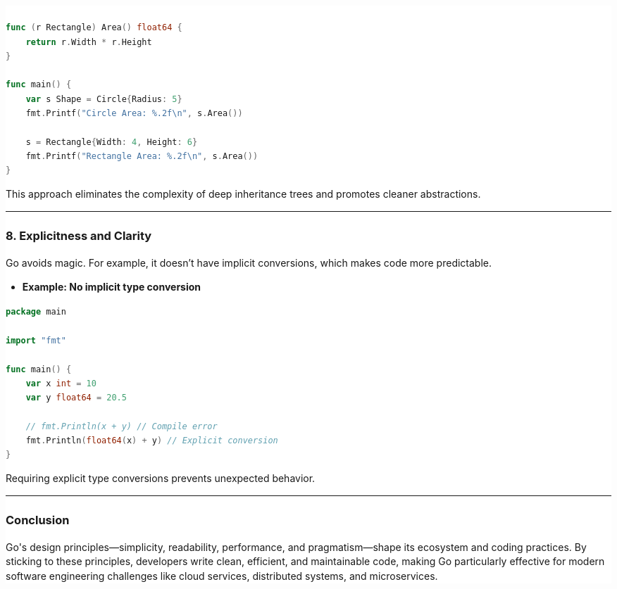```go

func (r Rectangle) Area() float64 {
	return r.Width * r.Height
}

func main() {
	var s Shape = Circle{Radius: 5}
	fmt.Printf("Circle Area: %.2f\n", s.Area())

	s = Rectangle{Width: 4, Height: 6}
	fmt.Printf("Rectangle Area: %.2f\n", s.Area())
}
```

This approach eliminates the complexity of deep inheritance trees and promotes cleaner abstractions.

---

### 8. **Explicitness and Clarity**
Go avoids magic. For example, it doesn’t have implicit conversions, which makes code more predictable.

- **Example: No implicit type conversion**
```go
package main

import "fmt"

func main() {
	var x int = 10
	var y float64 = 20.5

	// fmt.Println(x + y) // Compile error
	fmt.Println(float64(x) + y) // Explicit conversion
}
```

Requiring explicit type conversions prevents unexpected behavior.

---

### Conclusion
Go's design principles—simplicity, readability, performance, and pragmatism—shape its ecosystem and coding practices. By sticking to these principles, developers write clean, efficient, and maintainable code, making Go particularly effective for modern software engineering challenges like cloud services, distributed systems, and microservices.